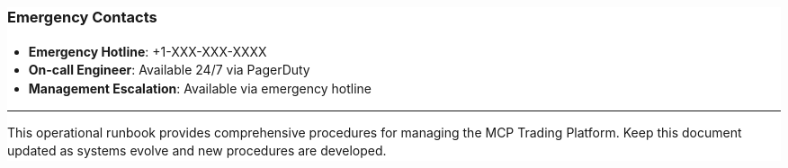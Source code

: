 ### Emergency Contacts

- **Emergency Hotline**: +1-XXX-XXX-XXXX
- **On-call Engineer**: Available 24/7 via PagerDuty
- **Management Escalation**: Available via emergency hotline

---

This operational runbook provides comprehensive procedures for managing the MCP Trading Platform. Keep this document updated as systems evolve and new procedures are developed.